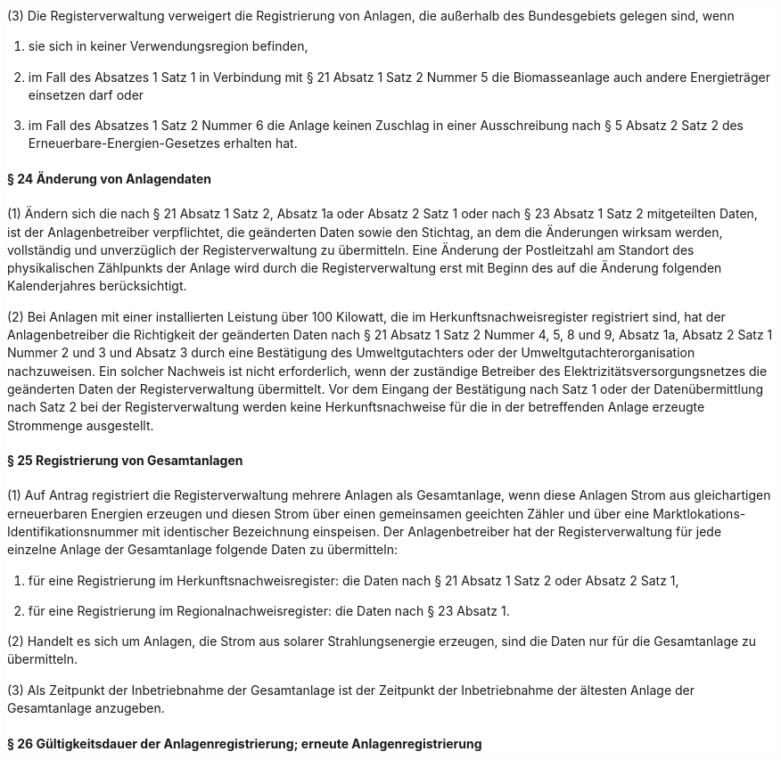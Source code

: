 (3) Die Registerverwaltung verweigert die Registrierung von Anlagen, die außerhalb des Bundesgebiets gelegen sind, wenn

1.  sie sich in keiner Verwendungsregion befinden,


2.  im Fall des Absatzes 1 Satz 1 in Verbindung mit § 21 Absatz 1 Satz 2 Nummer 5 die Biomasseanlage auch andere Energieträger einsetzen darf oder


3.  im Fall des Absatzes 1 Satz 2 Nummer 6 die Anlage keinen Zuschlag in einer Ausschreibung nach § 5 Absatz 2 Satz 2 des Erneuerbare-Energien-Gesetzes erhalten hat.





#### § 24 Änderung von Anlagendaten

(1) Ändern sich die nach § 21 Absatz 1 Satz 2, Absatz 1a oder Absatz 2 Satz 1 oder nach § 23 Absatz 1 Satz 2 mitgeteilten Daten, ist der Anlagenbetreiber verpflichtet, die geänderten Daten sowie den Stichtag, an dem die Änderungen wirksam werden, vollständig und unverzüglich der Registerverwaltung zu übermitteln. Eine Änderung der Postleitzahl am Standort des physikalischen Zählpunkts der Anlage wird durch die Registerverwaltung erst mit Beginn des auf die Änderung folgenden Kalenderjahres berücksichtigt.

(2) Bei Anlagen mit einer installierten Leistung über 100 Kilowatt, die im Herkunftsnachweisregister registriert sind, hat der Anlagenbetreiber die Richtigkeit der geänderten Daten nach § 21 Absatz 1 Satz 2 Nummer 4, 5, 8 und 9, Absatz 1a, Absatz 2 Satz 1 Nummer 2 und 3 und Absatz 3 durch eine Bestätigung des Umweltgutachters oder der Umweltgutachterorganisation nachzuweisen. Ein solcher Nachweis ist nicht erforderlich, wenn der zuständige Betreiber des Elektrizitätsversorgungsnetzes die geänderten Daten der Registerverwaltung übermittelt. Vor dem Eingang der Bestätigung nach Satz 1 oder der Datenübermittlung nach Satz 2 bei der Registerverwaltung werden keine Herkunftsnachweise für die in der betreffenden Anlage erzeugte Strommenge ausgestellt.


#### § 25 Registrierung von Gesamtanlagen

(1) Auf Antrag registriert die Registerverwaltung mehrere Anlagen als Gesamtanlage, wenn diese Anlagen Strom aus gleichartigen erneuerbaren Energien erzeugen und diesen Strom über einen gemeinsamen geeichten Zähler und über eine Marktlokations-Identifikationsnummer mit identischer Bezeichnung einspeisen. Der Anlagenbetreiber hat der Registerverwaltung für jede einzelne Anlage der Gesamtanlage folgende Daten zu übermitteln:

1.  für eine Registrierung im Herkunftsnachweisregister: die Daten nach § 21 Absatz 1 Satz 2 oder Absatz 2 Satz 1,


2.  für eine Registrierung im Regionalnachweisregister: die Daten nach § 23 Absatz 1.




(2) Handelt es sich um Anlagen, die Strom aus solarer Strahlungsenergie erzeugen, sind die Daten nur für die Gesamtanlage zu übermitteln.

(3) Als Zeitpunkt der Inbetriebnahme der Gesamtanlage ist der Zeitpunkt der Inbetriebnahme der ältesten Anlage der Gesamtanlage anzugeben.


#### § 26 Gültigkeitsdauer der Anlagenregistrierung; erneute Anlagenregistrierung

